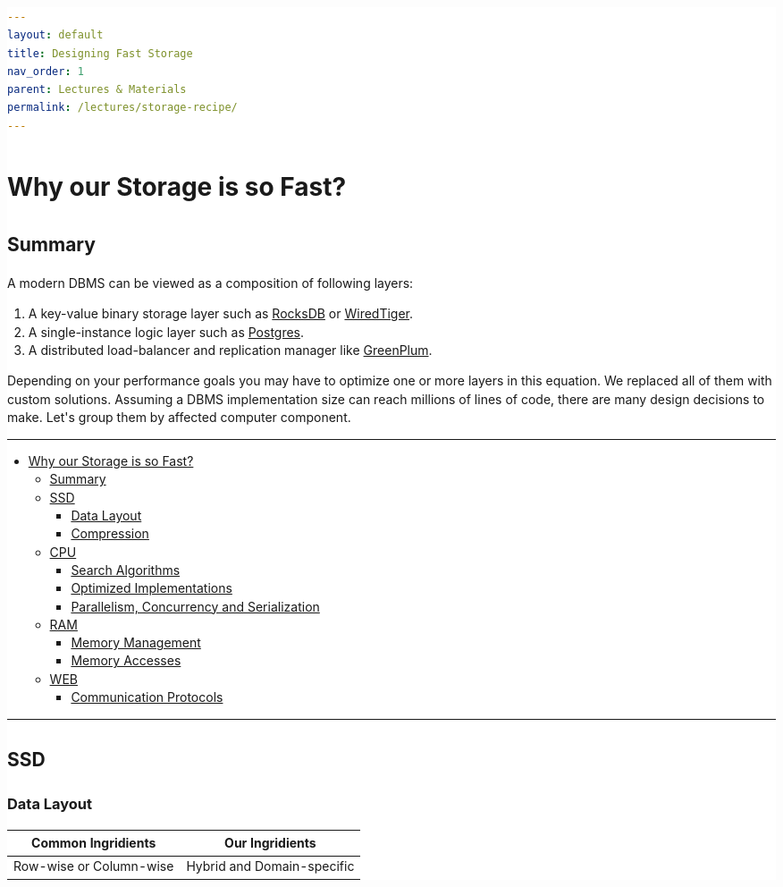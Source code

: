 ```yaml
---
layout: default
title: Designing Fast Storage
nav_order: 1
parent: Lectures & Materials
permalink: /lectures/storage-recipe/
---
```


# Why our Storage is so Fast?

## Summary

A modern DBMS can be viewed as a composition of following layers:

1. A key-value binary storage layer such as [RocksDB](https://rocksdb.org) or [WiredTiger](https://docs.mongodb.com/manual/core/wiredtiger/).
2. A single-instance logic layer such as [Postgres](https://www.postgresql.org).
3. A distributed load-balancer and replication manager like [GreenPlum](https://greenplum.org).

Depending on your performance goals you may have to optimize one or more layers in this equation. We replaced all of them with custom solutions. Assuming a DBMS implementation size can reach millions of lines of code, there are many design decisions to make. Let's group them by affected computer component.

---

- [Why our Storage is so Fast?](#why-our-storage-is-so-fast)
  - [Summary](#summary)
  - [SSD](#ssd)
    - [Data Layout](#data-layout)
    - [Compression](#compression)
  - [CPU](#cpu)
    - [Search Algorithms](#search-algorithms)
    - [Optimized Implementations](#optimized-implementations)
    - [Parallelism, Concurrency and Serialization](#parallelismconcurrency-and-serialization)
  - [RAM](#ram)
    - [Memory Management](#memory-management)
    - [Memory Accesses](#memory-accesses)
  - [WEB](#web)
    - [Communication Protocols](#communication-protocols)

---

## SSD

### Data Layout

|   Common Ingridients    |      Our Ingridients       |
| :---------------------: | :------------------------: |
| Row-wise or Column-wise | Hybrid and Domain-specific |
